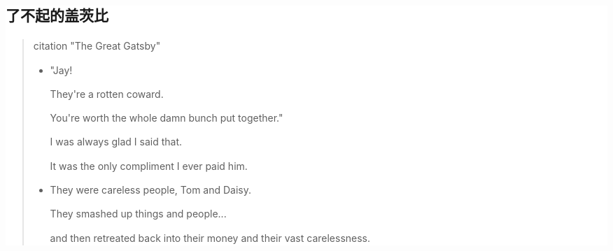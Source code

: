## 了不起的盖茨比

> citation "The Great Gatsby"
> * "Jay!
> 
> 	They're a rotten coward.
> 
> 	You're worth the whole damn bunch put together."
> 
> 	I was always glad I said that.
> 
> 	It was the only compliment I ever paid him.
> 
> 
> 
> * They were careless people, Tom and Daisy.
> 
> 	They smashed up things and people...
> 
> 	and then retreated back into their money and their vast carelessness.